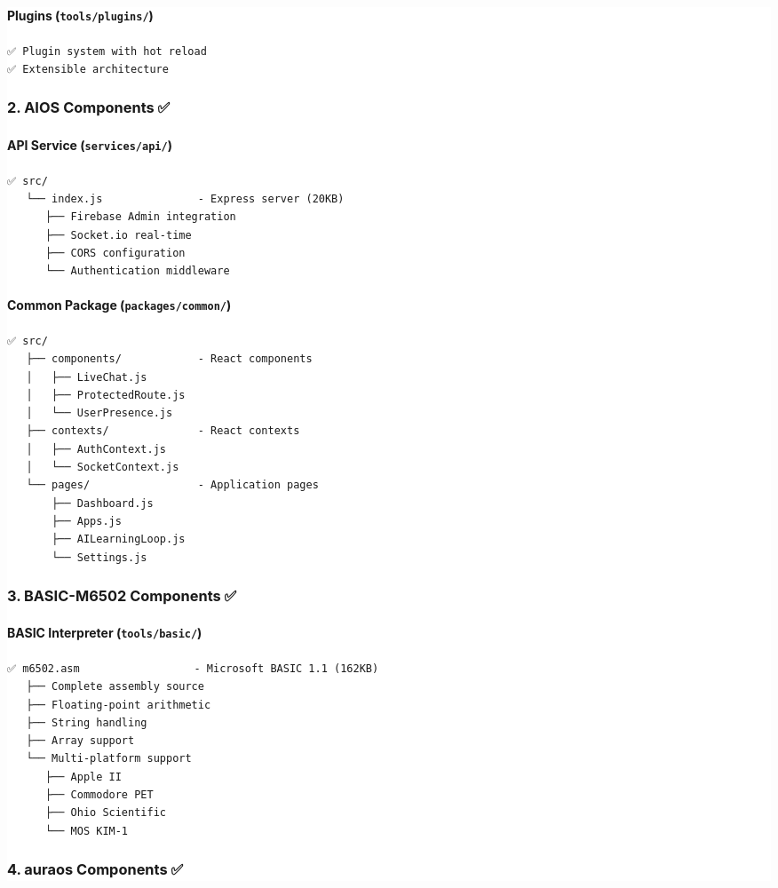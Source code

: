 #### Plugins (`tools/plugins/`)
```
✅ Plugin system with hot reload
✅ Extensible architecture
```

### 2. AIOS Components ✅

#### API Service (`services/api/`)
```
✅ src/
   └── index.js               - Express server (20KB)
      ├── Firebase Admin integration
      ├── Socket.io real-time
      ├── CORS configuration
      └── Authentication middleware
```

#### Common Package (`packages/common/`)
```
✅ src/
   ├── components/            - React components
   │   ├── LiveChat.js
   │   ├── ProtectedRoute.js
   │   └── UserPresence.js
   ├── contexts/              - React contexts
   │   ├── AuthContext.js
   │   └── SocketContext.js
   └── pages/                 - Application pages
       ├── Dashboard.js
       ├── Apps.js
       ├── AILearningLoop.js
       └── Settings.js
```

### 3. BASIC-M6502 Components ✅

#### BASIC Interpreter (`tools/basic/`)
```
✅ m6502.asm                  - Microsoft BASIC 1.1 (162KB)
   ├── Complete assembly source
   ├── Floating-point arithmetic
   ├── String handling
   ├── Array support
   └── Multi-platform support
      ├── Apple II
      ├── Commodore PET
      ├── Ohio Scientific
      └── MOS KIM-1
```

### 4. auraos Components ✅
